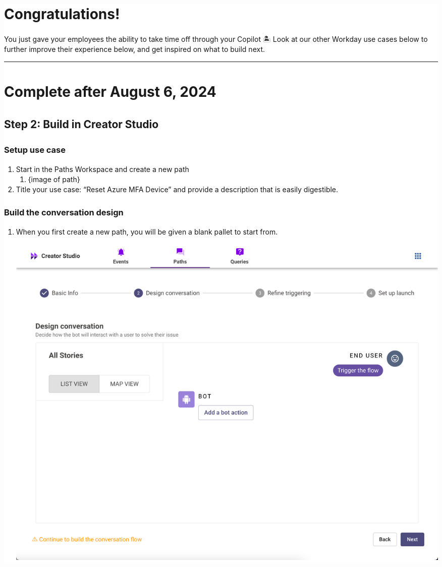 # Congratulations!

You just gave your employees the ability to take time off through your Copilot 🏝️ Look at our other Workday use cases below to further improve their experience below, and get inspired on what to build next.

---

# Complete after August 6, 2024

## Step 2: Build in Creator Studio

### Setup use case

1. Start in the Paths Workspace and create a new path
    1. {image of path}
2. Title your use case: “Reset Azure MFA Device” and provide a description that is easily digestible.

### Build the conversation design

1. When you first create a new path, you will be given a blank pallet to start from. 
    
    ![Untitled](Plugin%20Template%20Request%20Time-Off%20in%20Workday%20081c4d522bf64bbead3697288dd46047/Untitled%201.png)
    